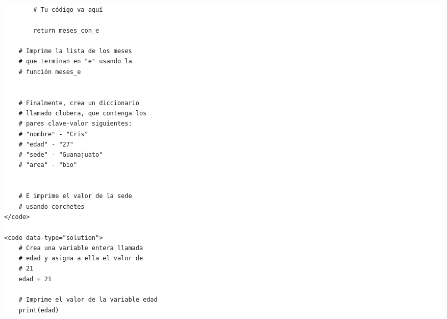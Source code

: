 			# Tu código va aquí
			
			return meses_con_e
		
		# Imprime la lista de los meses
		# que terminan en "e" usando la
		# función meses_e
		

		# Finalmente, crea un diccionario
		# llamado clubera, que contenga los
		# pares clave-valor siguientes:
		# "nombre" - "Cris"
		# "edad" - "27"
		# "sede" - "Guanajuato"
		# "area" - "bio"


		# E imprime el valor de la sede
		# usando corchetes
	</code>
	
  	<code data-type="solution">
		# Crea una variable entera llamada
		# edad y asigna a ella el valor de
		# 21
		edad = 21

		# Imprime el valor de la variable edad
		print(edad)
